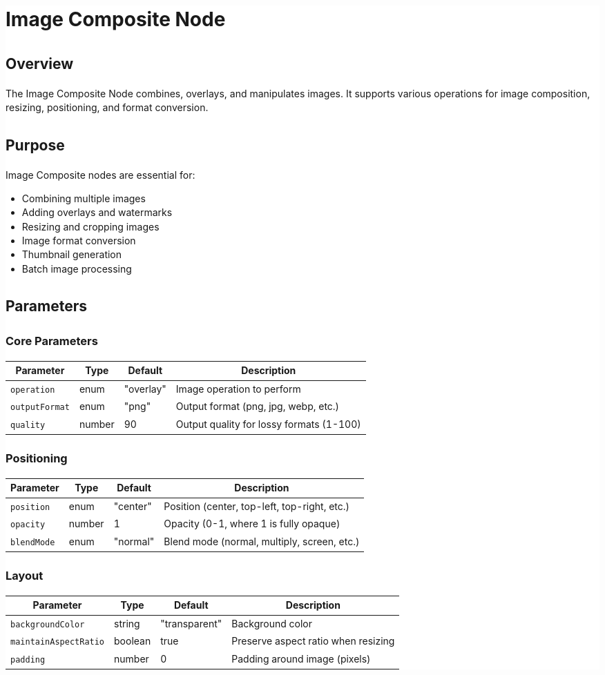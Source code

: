# Image Composite Node

## Overview

The Image Composite Node combines, overlays, and manipulates images. It supports
various operations for image composition, resizing, positioning, and format
conversion.

## Purpose

Image Composite nodes are essential for:

- Combining multiple images
- Adding overlays and watermarks
- Resizing and cropping images
- Image format conversion
- Thumbnail generation
- Batch image processing

## Parameters

### Core Parameters

| Parameter      | Type   | Default   | Description                              |
| -------------- | ------ | --------- | ---------------------------------------- |
| `operation`    | enum   | "overlay" | Image operation to perform               |
| `outputFormat` | enum   | "png"     | Output format (png, jpg, webp, etc.)     |
| `quality`      | number | 90        | Output quality for lossy formats (1-100) |

### Positioning

| Parameter   | Type   | Default  | Description                                  |
| ----------- | ------ | -------- | -------------------------------------------- |
| `position`  | enum   | "center" | Position (center, top-left, top-right, etc.) |
| `opacity`   | number | 1        | Opacity (0-1, where 1 is fully opaque)       |
| `blendMode` | enum   | "normal" | Blend mode (normal, multiply, screen, etc.)  |

### Layout

| Parameter             | Type    | Default       | Description                         |
| --------------------- | ------- | ------------- | ----------------------------------- |
| `backgroundColor`     | string  | "transparent" | Background color                    |
| `maintainAspectRatio` | boolean | true          | Preserve aspect ratio when resizing |
| `padding`             | number  | 0             | Padding around image (pixels)       |
